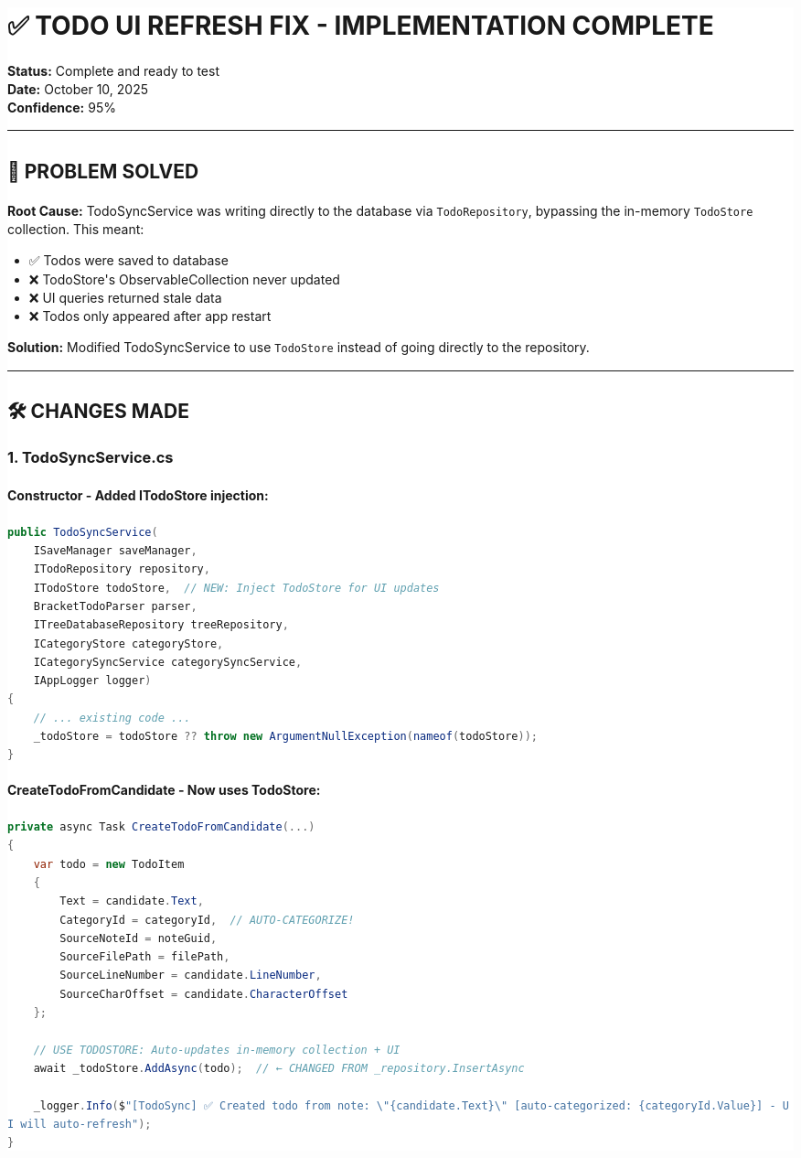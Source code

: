 # ✅ TODO UI REFRESH FIX - IMPLEMENTATION COMPLETE

**Status:** Complete and ready to test  
**Date:** October 10, 2025  
**Confidence:** 95%

---

## 🎯 **PROBLEM SOLVED**

**Root Cause:** TodoSyncService was writing directly to the database via `TodoRepository`, bypassing the in-memory `TodoStore` collection. This meant:
- ✅ Todos were saved to database
- ❌ TodoStore's ObservableCollection never updated
- ❌ UI queries returned stale data
- ❌ Todos only appeared after app restart

**Solution:** Modified TodoSyncService to use `TodoStore` instead of going directly to the repository.

---

## 🛠️ **CHANGES MADE**

### 1. **TodoSyncService.cs**

#### Constructor - Added ITodoStore injection:
```csharp
public TodoSyncService(
    ISaveManager saveManager,
    ITodoRepository repository,
    ITodoStore todoStore,  // NEW: Inject TodoStore for UI updates
    BracketTodoParser parser,
    ITreeDatabaseRepository treeRepository,
    ICategoryStore categoryStore,
    ICategorySyncService categorySyncService,
    IAppLogger logger)
{
    // ... existing code ...
    _todoStore = todoStore ?? throw new ArgumentNullException(nameof(todoStore));
}
```

#### CreateTodoFromCandidate - Now uses TodoStore:
```csharp
private async Task CreateTodoFromCandidate(...)
{
    var todo = new TodoItem
    {
        Text = candidate.Text,
        CategoryId = categoryId,  // AUTO-CATEGORIZE!
        SourceNoteId = noteGuid,
        SourceFilePath = filePath,
        SourceLineNumber = candidate.LineNumber,
        SourceCharOffset = candidate.CharacterOffset
    };
    
    // USE TODOSTORE: Auto-updates in-memory collection + UI
    await _todoStore.AddAsync(todo);  // ← CHANGED FROM _repository.InsertAsync
    
    _logger.Info($"[TodoSync] ✅ Created todo from note: \"{candidate.Text}\" [auto-categorized: {categoryId.Value}] - UI will auto-refresh");
}
```